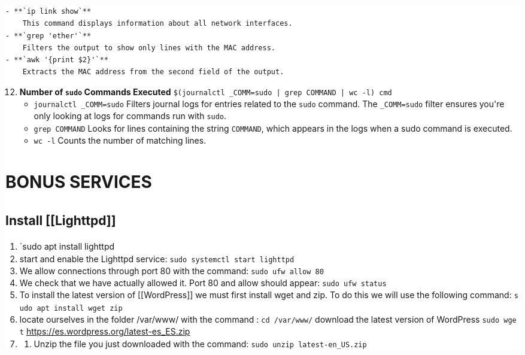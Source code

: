 	- **`ip link show`**
		This command displays information about all network interfaces.
	- **`grep 'ether'`**
		Filters the output to show only lines with the MAC address.
	- **`awk '{print $2}'`**
		Extracts the MAC address from the second field of the output.
12. **Number of `sudo` Commands Executed**
	`$(journalctl _COMM=sudo | grep COMMAND | wc -l) cmd`
	- `journalctl _COMM=sudo`
		Filters journal logs for entries related to the `sudo` command. The `_COMM=sudo` filter ensures you're only looking at logs for commands run with `sudo`.
	- `grep COMMAND`
		Looks for lines containing the string `COMMAND`, which appears in the logs when a sudo command is executed.
	- `wc -l`
		Counts the number of matching lines.
# BONUS SERVICES
## Install [[Lighttpd]]

1. `sudo apt install lighttpd 
2. start and enable the Lighttpd service: `sudo systemctl start lighttpd`
3. We allow connections through port 80 with the command: `sudo ufw allow 80`
4. We check that we have actually allowed it. Port 80 and allow should appear: `sudo ufw status`
5. To install the latest version of [[WordPress]] we must first install wget and zip. To do this we will use the following command: `sudo apt install wget zip` 
6. locate ourselves in the folder /var/www/ with the command : `cd /var/www/` download the latest version of WordPress `sudo wget` https://es.wordpress.org/latest-es_ES.zip 
7. 1. Unzip the file you just downloaded with the command: `sudo unzip latest-en_US.zip`